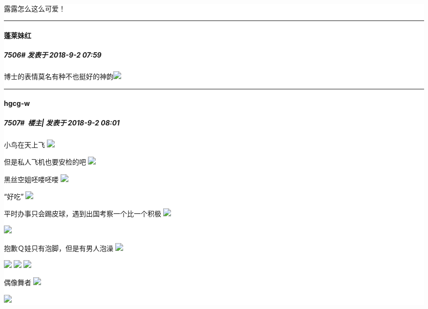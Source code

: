 露露怎么这么可爱！


-----

####  蓬莱妹红  
##### 7506#       发表于 2018-9-2 07:59


博士的表情莫名有种不也挺好的神韵<img src="https://static.saraba1st.com/image/smiley/carton2017/019.png" referrerpolicy="no-referrer">


-----

####  hgcg-w  
##### 7507#         楼主| 发表于 2018-9-2 08:01


小鸟在天上飞
<img src="http://wx1.sinaimg.cn/large/9657fdc2gy1fuuugvlucrj21hc0u04qq.jpg" referrerpolicy="no-referrer">


但是私人飞机也要安检的吧
<img src="http://wx3.sinaimg.cn/large/9657fdc2gy1fuuuhmnbl5j21400mihdt.jpg" referrerpolicy="no-referrer">


黑丝空姐呸喽呸喽
<img src="http://wx3.sinaimg.cn/large/9657fdc2gy1fuuumy1njbj21400mikjl.jpg" referrerpolicy="no-referrer">


“好吃”
<img src="http://wx1.sinaimg.cn/large/9657fdc2gy1fuuuu0bp0nj214o3ss7wl.jpg" referrerpolicy="no-referrer">


平时办事只会踢皮球，遇到出国考察一个比一个积极
<img src="http://wx4.sinaimg.cn/large/9657fdc2gy1fuuuvrecl7j214o2j81kz.jpg" referrerpolicy="no-referrer">

<img src="http://wx3.sinaimg.cn/large/9657fdc2gy1fuuuwc3krxj21400mikjl.jpg" referrerpolicy="no-referrer">


抱歉Ｑ娃只有泡脚，但是有男人泡澡
<img src="http://wx2.sinaimg.cn/large/9657fdc2gy1fuuuz9ri5qj21hc0u0e82.jpg" referrerpolicy="no-referrer">

<img src="http://wx3.sinaimg.cn/large/9657fdc2gy1fuuuyysq9vj21400miqun.jpg" referrerpolicy="no-referrer">

<img src="http://wx4.sinaimg.cn/large/9657fdc2gy1fuuuzacpktj21hc0u04qp.jpg" referrerpolicy="no-referrer">

<img src="http://wx4.sinaimg.cn/large/9657fdc2gy1fuuv0ffd58j21400mi1kx.jpg" referrerpolicy="no-referrer">


偶像舞者
<img src="http://wx4.sinaimg.cn/large/9657fdc2gy1fuuv43atabj21hc0u0hdu.jpg" referrerpolicy="no-referrer">

<img src="http://wx4.sinaimg.cn/large/9657fdc2gy1fuuv43atabj21hc0u0hdu.jpg" referrerpolicy="no-referrer">
